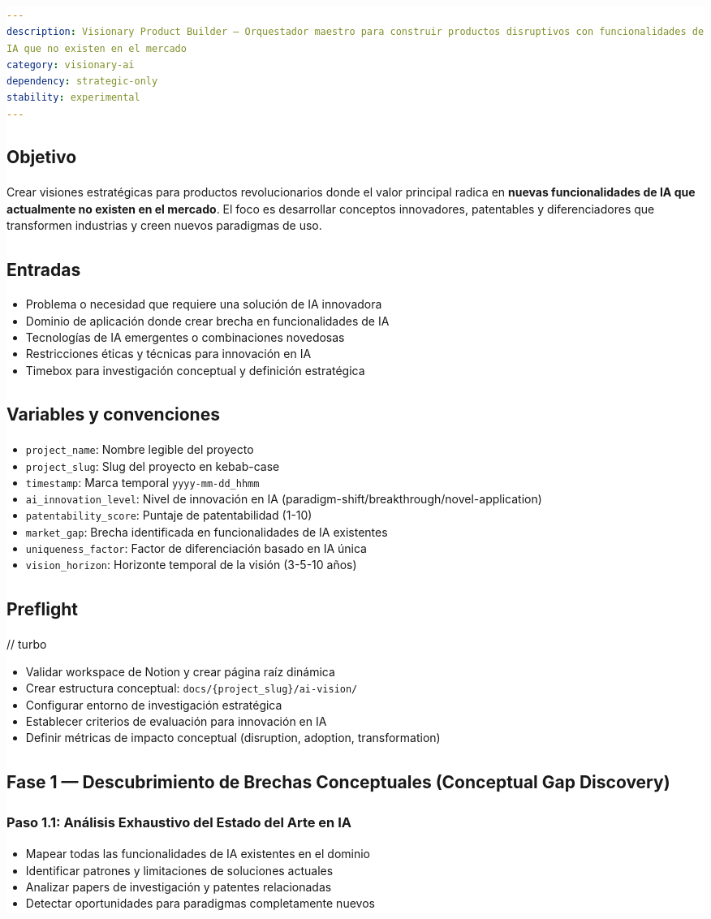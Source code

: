 ```yaml
---
description: Visionary Product Builder — Orquestador maestro para construir productos disruptivos con funcionalidades de IA que no existen en el mercado
category: visionary-ai
dependency: strategic-only
stability: experimental
---
```


## Objetivo
Crear visiones estratégicas para productos revolucionarios donde el valor principal radica en **nuevas funcionalidades de IA que actualmente no existen en el mercado**. El foco es desarrollar conceptos innovadores, patentables y diferenciadores que transformen industrias y creen nuevos paradigmas de uso.

## Entradas
- Problema o necesidad que requiere una solución de IA innovadora
- Dominio de aplicación donde crear brecha en funcionalidades de IA
- Tecnologías de IA emergentes o combinaciones novedosas
- Restricciones éticas y técnicas para innovación en IA
- Timebox para investigación conceptual y definición estratégica

## Variables y convenciones
- `project_name`: Nombre legible del proyecto
- `project_slug`: Slug del proyecto en kebab-case
- `timestamp`: Marca temporal `yyyy-mm-dd_hhmm`
- `ai_innovation_level`: Nivel de innovación en IA (paradigm-shift/breakthrough/novel-application)
- `patentability_score`: Puntaje de patentabilidad (1-10)
- `market_gap`: Brecha identificada en funcionalidades de IA existentes
- `uniqueness_factor`: Factor de diferenciación basado en IA única
- `vision_horizon`: Horizonte temporal de la visión (3-5-10 años)

## Preflight
// turbo
- Validar workspace de Notion y crear página raíz dinámica
- Crear estructura conceptual: `docs/{project_slug}/ai-vision/`
- Configurar entorno de investigación estratégica
- Establecer criterios de evaluación para innovación en IA
- Definir métricas de impacto conceptual (disruption, adoption, transformation)

## Fase 1 — Descubrimiento de Brechas Conceptuales (Conceptual Gap Discovery)

### Paso 1.1: Análisis Exhaustivo del Estado del Arte en IA
- Mapear todas las funcionalidades de IA existentes en el dominio
- Identificar patrones y limitaciones de soluciones actuales
- Analizar papers de investigación y patentes relacionadas
- Detectar oportunidades para paradigmas completamente nuevos
